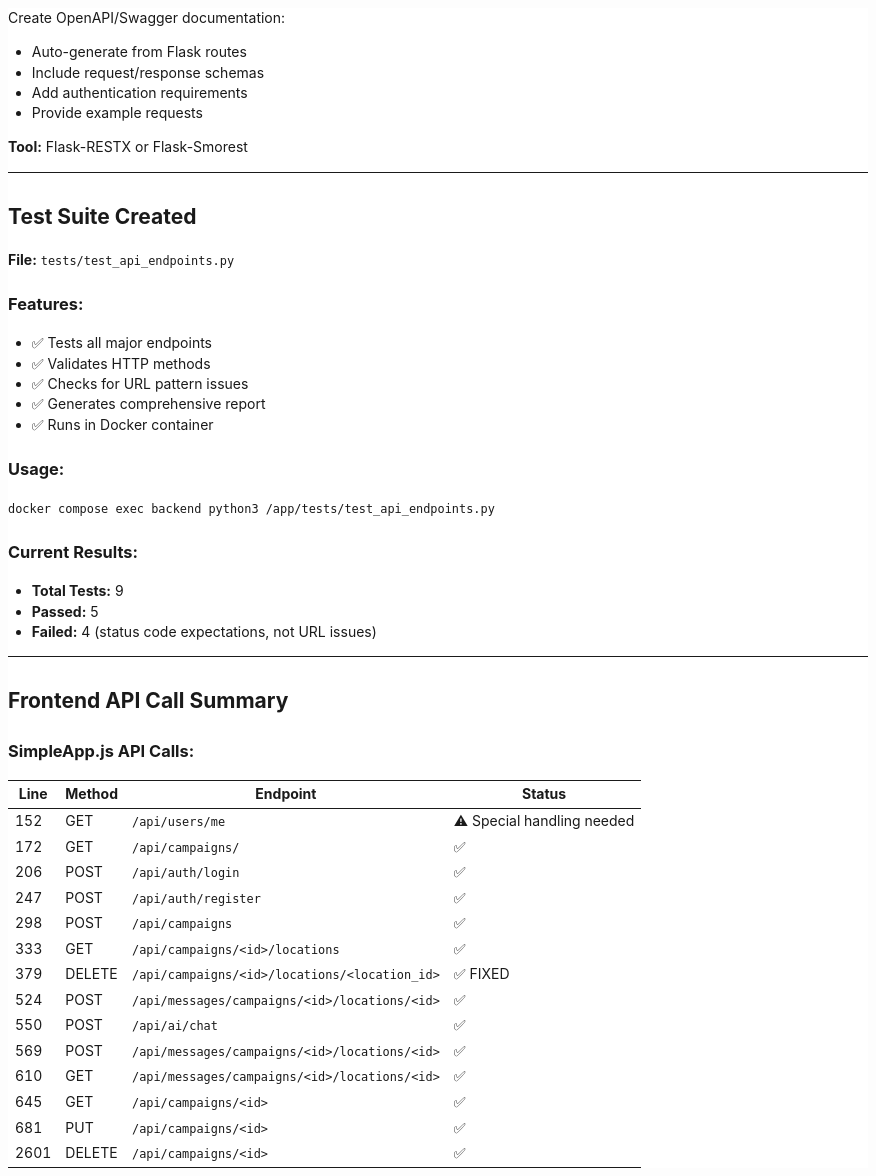 Create OpenAPI/Swagger documentation:
- Auto-generate from Flask routes
- Include request/response schemas
- Add authentication requirements
- Provide example requests

**Tool:** Flask-RESTX or Flask-Smorest

---

## Test Suite Created

**File:** `tests/test_api_endpoints.py`

### Features:
- ✅ Tests all major endpoints
- ✅ Validates HTTP methods
- ✅ Checks for URL pattern issues
- ✅ Generates comprehensive report
- ✅ Runs in Docker container

### Usage:
```bash
docker compose exec backend python3 /app/tests/test_api_endpoints.py
```

### Current Results:
- **Total Tests:** 9
- **Passed:** 5
- **Failed:** 4 (status code expectations, not URL issues)

---

## Frontend API Call Summary

### SimpleApp.js API Calls:

| Line | Method | Endpoint | Status |
|------|--------|----------|--------|
| 152  | GET    | `/api/users/me` | ⚠️ Special handling needed |
| 172  | GET    | `/api/campaigns/` | ✅ |
| 206  | POST   | `/api/auth/login` | ✅ |
| 247  | POST   | `/api/auth/register` | ✅ |
| 298  | POST   | `/api/campaigns` | ✅ |
| 333  | GET    | `/api/campaigns/<id>/locations` | ✅ |
| 379  | DELETE | `/api/campaigns/<id>/locations/<location_id>` | ✅ FIXED |
| 524  | POST   | `/api/messages/campaigns/<id>/locations/<id>` | ✅ |
| 550  | POST   | `/api/ai/chat` | ✅ |
| 569  | POST   | `/api/messages/campaigns/<id>/locations/<id>` | ✅ |
| 610  | GET    | `/api/messages/campaigns/<id>/locations/<id>` | ✅ |
| 645  | GET    | `/api/campaigns/<id>` | ✅ |
| 681  | PUT    | `/api/campaigns/<id>` | ✅ |
| 2601 | DELETE | `/api/campaigns/<id>` | ✅ |
